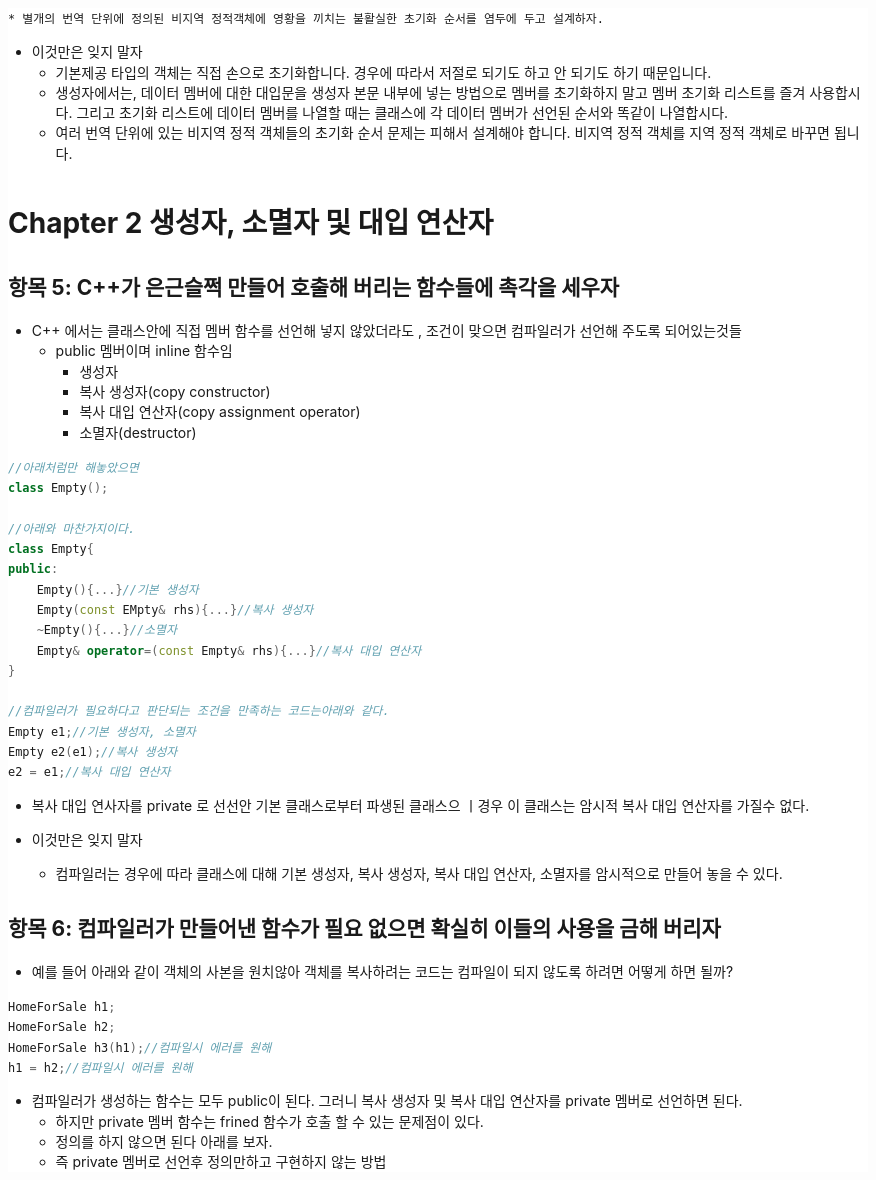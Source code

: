     * 별개의 번역 단위에 정의된 비지역 정적객체에 영황을 끼치는 불활실한 초기화 순서를 염두에 두고 설계하자.
* 이것만은 잊지 말자
    * 기본제공 타입의 객체는 직접 손으로 초기화합니다. 경우에 따라서 저절로 되기도 하고 안 되기도 하기 때문입니다.
    * 생성자에서는, 데이터 멤버에 대한 대입문을 생성자 본문 내부에 넣는 방법으로 멤버를 초기화하지 말고 멤버 초기화 리스트를 즐겨 사용합시다. 그리고 초기화 리스트에 데이터 멤버를 나열할 때는 클래스에 각 데이터 멤버가 선언된 순서와 똑같이 나열합시다.
    * 여러 번역 단위에 있는 비지역 정적 객체들의 초기화 순서 문제는 피해서 설계해야 합니다. 비지역 정적 객체를 지역 정적 객체로 바꾸면 됩니다.



# Chapter 2 생성자, 소멸자 및 대입 연산자
## 항목 5: C++가 은근슬쩍 만들어 호출해 버리는 함수들에 촉각을 세우자
* C++ 에서는 클래스안에 직접 멤버 함수를 선언해 넣지 않았더라도 , 조건이 맞으면 컴파일러가 선언해 주도록 되어있는것들
    * public 멤버이며 inline 함수임
        * 생성자
        * 복사 생성자(copy constructor)
        * 복사 대입 연산자(copy assignment operator)
        * 소멸자(destructor)

```c++
//아래처럼만 해놓았으면
class Empty();

//아래와 마찬가지이다.
class Empty{
public:
    Empty(){...}//기본 생성자
    Empty(const EMpty& rhs){...}//복사 생성자
    ~Empty(){...}//소멸자
    Empty& operator=(const Empty& rhs){...}//복사 대입 연산자
}

//컴파일러가 필요하다고 판단되는 조건을 만족하는 코드는아래와 같다.
Empty e1;//기본 생성자, 소멸자
Empty e2(e1);//복사 생성자
e2 = e1;//복사 대입 연산자
```
* 복사 대입 연사자를 private 로 선선안 기본 클래스로부터 파생된 클래스으 ㅣ경우 이 클래스는 암시적 복사 대입 연산자를 가질수 없다. 

* 이것만은 잊지 말자
    * 컴파일러는 경우에 따라 클래스에 대해 기본 생성자, 복사 생성자, 복사 대입 연산자, 소멸자를 암시적으로 만들어 놓을 수 있다.

## 항목 6: 컴파일러가 만들어낸 함수가 필요 없으면 확실히 이들의 사용을 금해 버리자
* 예를 들어 아래와 같이 객체의 사본을 원치않아 객체를 복사하려는 코드는 컴파일이 되지 않도록 하려면 어떻게 하면 될까?

```c++
HomeForSale h1;
HomeForSale h2;
HomeForSale h3(h1);//컴파일시 에러를 원해
h1 = h2;//컴파일시 에러를 원해
```
* 컴파일러가 생성하는 함수는 모두 public이 된다. 그러니 복사 생성자 및 복사 대입 연산자를 private 멤버로 선언하면 된다.
    * 하지만 private 멤버 함수는 frined 함수가 호출 할 수 있는 문제점이 있다. 
    * 정의를 하지 않으면 된다  아래를 보자. 
    * 즉 private 멤버로 선언후 정의만하고 구현하지 않는 방법
